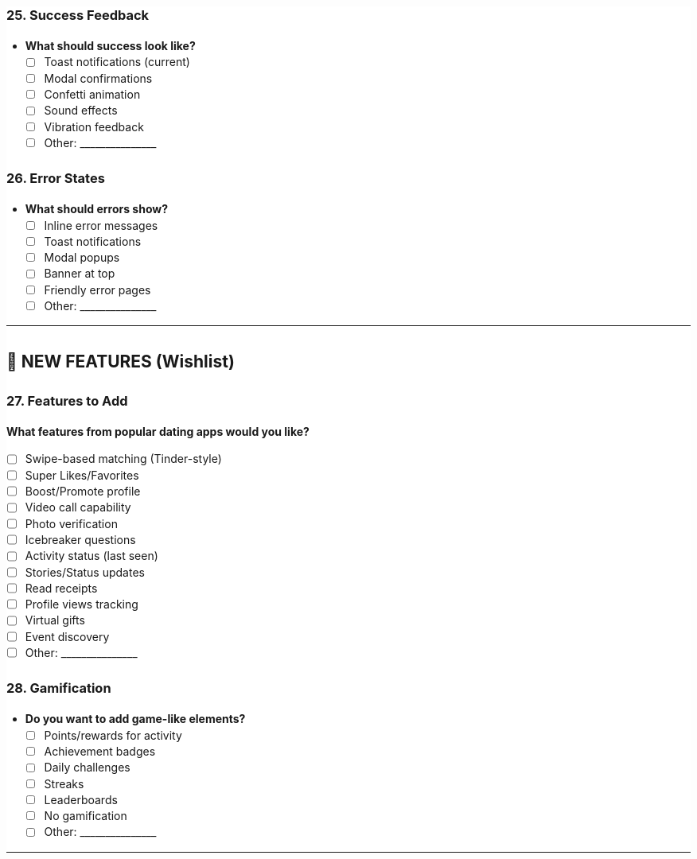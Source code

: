 ### 25. Success Feedback
- **What should success look like?**
  - [ ] Toast notifications (current)
  - [ ] Modal confirmations
  - [ ] Confetti animation
  - [ ] Sound effects
  - [ ] Vibration feedback
  - [ ] Other: _______________

### 26. Error States
- **What should errors show?**
  - [ ] Inline error messages
  - [ ] Toast notifications
  - [ ] Modal popups
  - [ ] Banner at top
  - [ ] Friendly error pages
  - [ ] Other: _______________

---

## 🚀 NEW FEATURES (Wishlist)

### 27. Features to Add
**What features from popular dating apps would you like?**
- [ ] Swipe-based matching (Tinder-style)
- [ ] Super Likes/Favorites
- [ ] Boost/Promote profile
- [ ] Video call capability
- [ ] Photo verification
- [ ] Icebreaker questions
- [ ] Activity status (last seen)
- [ ] Stories/Status updates
- [ ] Read receipts
- [ ] Profile views tracking
- [ ] Virtual gifts
- [ ] Event discovery
- [ ] Other: _______________

### 28. Gamification
- **Do you want to add game-like elements?**
  - [ ] Points/rewards for activity
  - [ ] Achievement badges
  - [ ] Daily challenges
  - [ ] Streaks
  - [ ] Leaderboards
  - [ ] No gamification
  - [ ] Other: _______________

---
